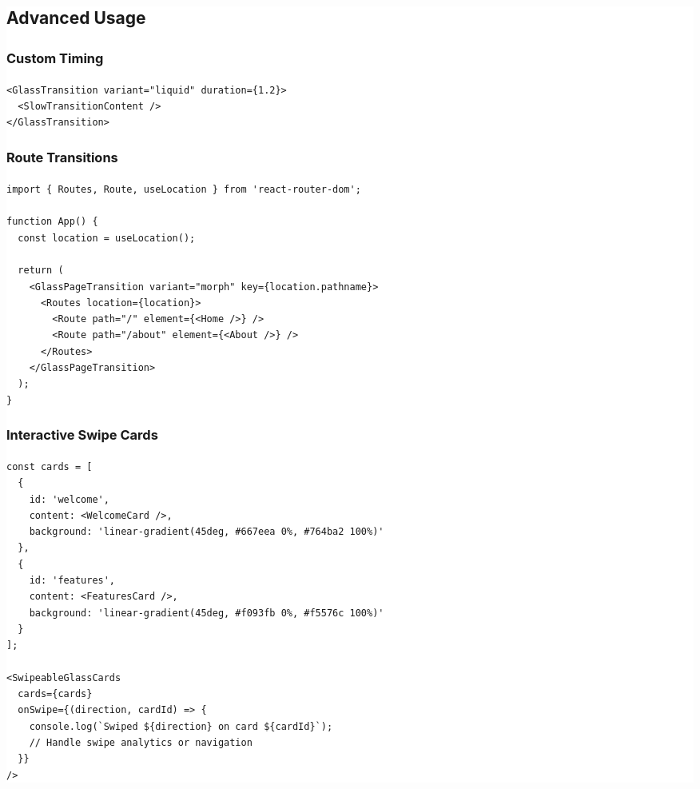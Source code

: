 ## Advanced Usage

### Custom Timing

```tsx
<GlassTransition variant="liquid" duration={1.2}>
  <SlowTransitionContent />
</GlassTransition>
```

### Route Transitions

```tsx
import { Routes, Route, useLocation } from 'react-router-dom';

function App() {
  const location = useLocation();

  return (
    <GlassPageTransition variant="morph" key={location.pathname}>
      <Routes location={location}>
        <Route path="/" element={<Home />} />
        <Route path="/about" element={<About />} />
      </Routes>
    </GlassPageTransition>
  );
}
```

### Interactive Swipe Cards

```tsx
const cards = [
  {
    id: 'welcome',
    content: <WelcomeCard />,
    background: 'linear-gradient(45deg, #667eea 0%, #764ba2 100%)'
  },
  {
    id: 'features',
    content: <FeaturesCard />,
    background: 'linear-gradient(45deg, #f093fb 0%, #f5576c 100%)'
  }
];

<SwipeableGlassCards
  cards={cards}
  onSwipe={(direction, cardId) => {
    console.log(`Swiped ${direction} on card ${cardId}`);
    // Handle swipe analytics or navigation
  }}
/>
```
